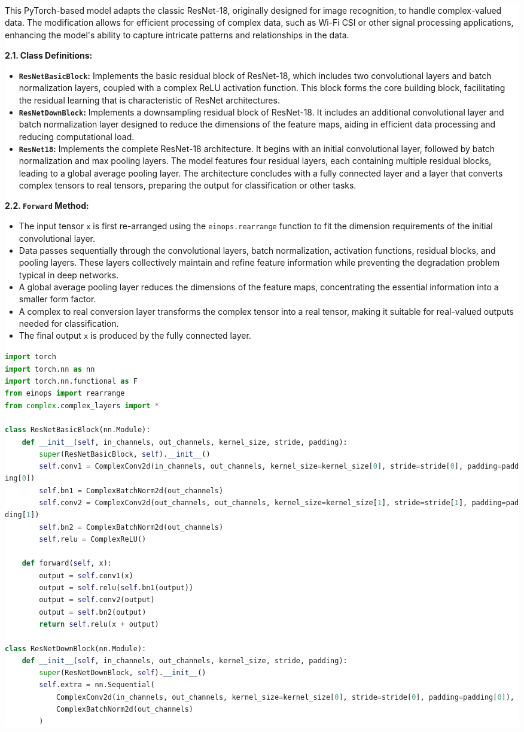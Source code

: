 This PyTorch-based model adapts the classic ResNet-18, originally designed for image recognition, to handle complex-valued data. The modification allows for efficient processing of complex data, such as Wi-Fi CSI or other signal processing applications, enhancing the model's ability to capture intricate patterns and relationships in the data.

**2.1. Class Definitions:**

* **`ResNetBasicBlock`:** Implements the basic residual block of ResNet-18, which includes two convolutional layers and batch normalization layers, coupled with a complex ReLU activation function. This block forms the core building block, facilitating the residual learning that is characteristic of ResNet architectures.
* **`ResNetDownBlock`:** Implements a downsampling residual block of ResNet-18. It includes an additional convolutional layer and batch normalization layer designed to reduce the dimensions of the feature maps, aiding in efficient data processing and reducing computational load.
* **`ResNet18`:** Implements the complete ResNet-18 architecture. It begins with an initial convolutional layer, followed by batch normalization and max pooling layers. The model features four residual layers, each containing multiple residual blocks, leading to a global average pooling layer. The architecture concludes with a fully connected layer and a layer that converts complex tensors to real tensors, preparing the output for classification or other tasks.

**2.2. `Forward` Method:**

* The input tensor `x` is first re-arranged using the `einops.rearrange` function to fit the dimension requirements of the initial convolutional layer.
* Data passes sequentially through the convolutional layers, batch normalization, activation functions, residual blocks, and pooling layers. These layers collectively maintain and refine feature information while preventing the degradation problem typical in deep networks.
* A global average pooling layer reduces the dimensions of the feature maps, concentrating the essential information into a smaller form factor.
* A complex to real conversion layer transforms the complex tensor into a real tensor, making it suitable for real-valued outputs needed for classification.
* The final output `x` is produced by the fully connected layer.

```python
import torch
import torch.nn as nn
import torch.nn.functional as F
from einops import rearrange
from complex.complex_layers import *

class ResNetBasicBlock(nn.Module):
    def __init__(self, in_channels, out_channels, kernel_size, stride, padding):
        super(ResNetBasicBlock, self).__init__()
        self.conv1 = ComplexConv2d(in_channels, out_channels, kernel_size=kernel_size[0], stride=stride[0], padding=padding[0])
        self.bn1 = ComplexBatchNorm2d(out_channels)
        self.conv2 = ComplexConv2d(out_channels, out_channels, kernel_size=kernel_size[1], stride=stride[1], padding=padding[1])
        self.bn2 = ComplexBatchNorm2d(out_channels)
        self.relu = ComplexReLU()

    def forward(self, x):
        output = self.conv1(x)
        output = self.relu(self.bn1(output))
        output = self.conv2(output)
        output = self.bn2(output)
        return self.relu(x + output)

class ResNetDownBlock(nn.Module):
    def __init__(self, in_channels, out_channels, kernel_size, stride, padding):
        super(ResNetDownBlock, self).__init__()
        self.extra = nn.Sequential(
            ComplexConv2d(in_channels, out_channels, kernel_size=kernel_size[0], stride=stride[0], padding=padding[0]),
            ComplexBatchNorm2d(out_channels)
        )
```

[^1]: [https://www.usenix.org/conference/nsdi23/presentation/yang-zheng](https://www.usenix.org/conference/nsdi23/presentation/yang-zheng)